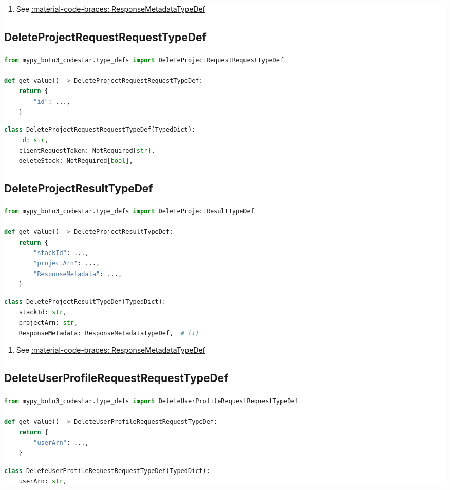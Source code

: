 1. See [:material-code-braces: ResponseMetadataTypeDef](./type_defs.md#responsemetadatatypedef) 
## DeleteProjectRequestRequestTypeDef

```python title="Usage Example"
from mypy_boto3_codestar.type_defs import DeleteProjectRequestRequestTypeDef

def get_value() -> DeleteProjectRequestRequestTypeDef:
    return {
        "id": ...,
    }
```

```python title="Definition"
class DeleteProjectRequestRequestTypeDef(TypedDict):
    id: str,
    clientRequestToken: NotRequired[str],
    deleteStack: NotRequired[bool],
```

## DeleteProjectResultTypeDef

```python title="Usage Example"
from mypy_boto3_codestar.type_defs import DeleteProjectResultTypeDef

def get_value() -> DeleteProjectResultTypeDef:
    return {
        "stackId": ...,
        "projectArn": ...,
        "ResponseMetadata": ...,
    }
```

```python title="Definition"
class DeleteProjectResultTypeDef(TypedDict):
    stackId: str,
    projectArn: str,
    ResponseMetadata: ResponseMetadataTypeDef,  # (1)
```

1. See [:material-code-braces: ResponseMetadataTypeDef](./type_defs.md#responsemetadatatypedef) 
## DeleteUserProfileRequestRequestTypeDef

```python title="Usage Example"
from mypy_boto3_codestar.type_defs import DeleteUserProfileRequestRequestTypeDef

def get_value() -> DeleteUserProfileRequestRequestTypeDef:
    return {
        "userArn": ...,
    }
```

```python title="Definition"
class DeleteUserProfileRequestRequestTypeDef(TypedDict):
    userArn: str,
```
